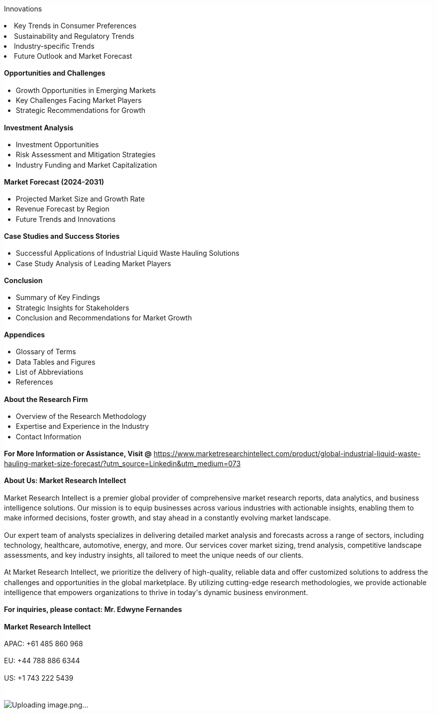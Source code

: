 Innovations</li><li>Key Trends in Consumer Preferences</li><li>Sustainability and Regulatory Trends</li><li>Industry-specific Trends</li><li>Future Outlook and Market Forecast</li></ul><p><strong>Opportunities and Challenges</strong></p><ul><li>Growth Opportunities in Emerging Markets</li><li>Key Challenges Facing Market Players</li><li>Strategic Recommendations for Growth</li></ul><p><strong>Investment Analysis</strong></p><ul><li>Investment Opportunities</li><li>Risk Assessment and Mitigation Strategies</li><li>Industry Funding and Market Capitalization</li></ul><p><strong>Market Forecast (2024-2031)</strong></p><ul><li>Projected Market Size and Growth Rate</li><li>Revenue Forecast by Region</li><li>Future Trends and Innovations</li></ul><p><strong>Case Studies and Success Stories</strong></p><ul><li>Successful Applications of Industrial Liquid Waste Hauling Solutions</li><li>Case Study Analysis of Leading Market Players</li></ul><p><strong>Conclusion</strong></p><ul><li>Summary of Key Findings</li><li>Strategic Insights for Stakeholders</li><li>Conclusion and Recommendations for Market Growth</li></ul><p><strong>Appendices</strong></p><ul><li>Glossary of Terms</li><li>Data Tables and Figures</li><li>List of Abbreviations</li><li>References</li></ul><p><strong>About the Research Firm</strong></p><ul><li>Overview of the Research Methodology</li><li>Expertise and Experience in the Industry</li><li>Contact Information</li></ul></div><div class="article-main__content" data-test-id="publishing-text-block"><p><span class="font-[700]"><strong>For More Information or Assistance, Visit @</strong>&nbsp;<a href="https://www.marketresearchintellect.com/product/global-industrial-liquid-waste-hauling-market-size-forecast/?utm_source=Linkedin&utm_medium=073">https://www.marketresearchintellect.com/product/global-industrial-liquid-waste-hauling-market-size-forecast/?utm_source=Linkedin&utm_medium=073</a></span></p><p><strong>About Us: Market Research Intellect</strong></p><p>Market Research Intellect is a premier global provider of comprehensive market research reports, data analytics, and business intelligence solutions. Our mission is to equip businesses across various industries with actionable insights, enabling them to make informed decisions, foster growth, and stay ahead in a constantly evolving market landscape.</p><p>Our expert team of analysts specializes in delivering detailed market analysis and forecasts across a range of sectors, including technology, healthcare, automotive, energy, and more. Our services cover market sizing, trend analysis, competitive landscape assessments, and key industry insights, all tailored to meet the unique needs of our clients.</p><p>At Market Research Intellect, we prioritize the delivery of high-quality, reliable data and offer customized solutions to address the challenges and opportunities in the global marketplace. By utilizing cutting-edge research methodologies, we provide actionable intelligence that empowers organizations to thrive in today's dynamic business environment.</p><p><strong>For inquiries, please contact: Mr. Edwyne Fernandes</strong></p><p><strong>Market Research Intellect</strong></p><p>APAC: +61 485 860 968</p><p>EU: +44 788 886 6344</p><p>US: +1 743 222 5439</p></div><div class="article-main__content" data-test-id="publishing-text-block">&nbsp;</div>
![Uploading image.png…]()

